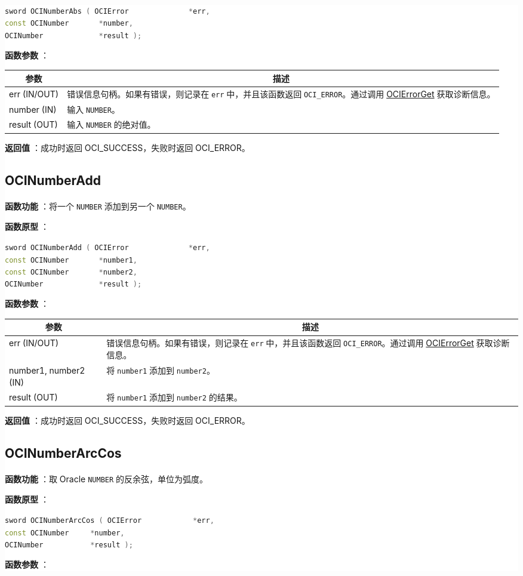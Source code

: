 ```C++
sword OCINumberAbs ( OCIError              *err,
const OCINumber       *number, 
OCINumber             *result );
```

**函数参数** ：

|      参数      |                                                      描述                                                       |
|--------------|---------------------------------------------------------------------------------------------------------------|
| err (IN/OUT) | 错误信息句柄。如果有错误，则记录在 `err` 中，并且该函数返回 `OCI_ERROR`。通过调用 [OCIErrorGet](../5.reference-function/7.miscellaneous-functions.md) 获取诊断信息。 |
| number (IN)  | 输入 `NUMBER`。                                                                                                  |
| result (OUT) | 输入 `NUMBER` 的绝对值。                                                                                            |

**返回值** ：成功时返回 OCI_SUCCESS，失败时返回 OCI_ERROR。

## OCINumberAdd

**函数功能** ：将一个 `NUMBER` 添加到另一个 `NUMBER`。

**函数原型** ：

```C++
sword OCINumberAdd ( OCIError              *err,
const OCINumber       *number1, 
const OCINumber       *number2,
OCINumber             *result );
```

**函数参数** ：

|          参数           |                                                      描述                                                       |
|-----------------------|---------------------------------------------------------------------------------------------------------------|
| err (IN/OUT)          | 错误信息句柄。如果有错误，则记录在 `err` 中，并且该函数返回 `OCI_ERROR`。通过调用 [OCIErrorGet](../5.reference-function/7.miscellaneous-functions.md) 获取诊断信息。 |
| number1, number2 (IN) | 将 `number1` 添加到 `number2`。                                                                                    |
| result (OUT)          | 将 `number1` 添加到 `number2` 的结果。                                                                                |

**返回值** ：成功时返回 OCI_SUCCESS，失败时返回 OCI_ERROR。

## OCINumberArcCos

**函数功能** ：取 Oracle `NUMBER` 的反余弦，单位为弧度。

**函数原型** ：

```C++
sword OCINumberArcCos ( OCIError            *err, 
const OCINumber     *number, 
OCINumber           *result );
```

**函数参数** ：
